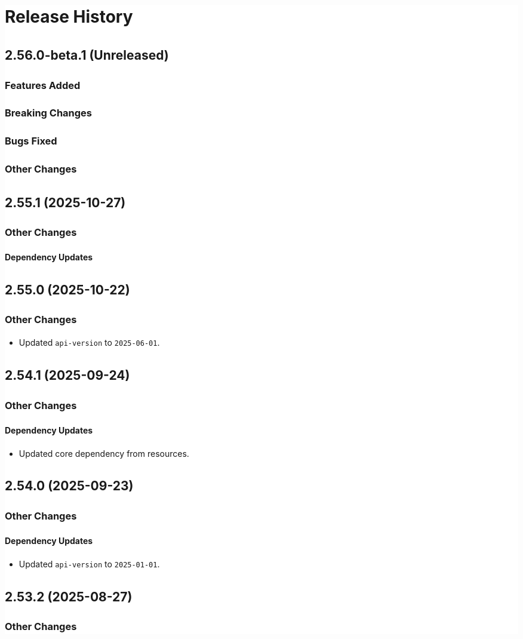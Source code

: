 # Release History

## 2.56.0-beta.1 (Unreleased)

### Features Added

### Breaking Changes

### Bugs Fixed

### Other Changes

## 2.55.1 (2025-10-27)

### Other Changes

#### Dependency Updates



## 2.55.0 (2025-10-22)

### Other Changes

- Updated `api-version` to `2025-06-01`.

## 2.54.1 (2025-09-24)

### Other Changes

#### Dependency Updates

- Updated core dependency from resources.

## 2.54.0 (2025-09-23)

### Other Changes

#### Dependency Updates

- Updated `api-version` to `2025-01-01`.

## 2.53.2 (2025-08-27)

### Other Changes
